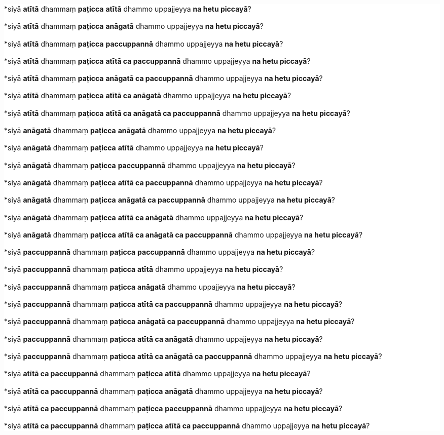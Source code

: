 
   *siyā **atītā** dhammaṃ **paṭicca** **atītā** dhammo uppajjeyya **na hetu piccayā**?

   *siyā **atītā** dhammaṃ **paṭicca** **anāgatā** dhammo uppajjeyya **na hetu piccayā**?

   *siyā **atītā** dhammaṃ **paṭicca** **paccuppannā** dhammo uppajjeyya **na hetu piccayā**?

   *siyā **atītā** dhammaṃ **paṭicca** **atītā ca paccuppannā** dhammo uppajjeyya **na hetu piccayā**?

   *siyā **atītā** dhammaṃ **paṭicca** **anāgatā ca paccuppannā** dhammo uppajjeyya **na hetu piccayā**?

   *siyā **atītā** dhammaṃ **paṭicca** **atītā ca anāgatā** dhammo uppajjeyya **na hetu piccayā**?

   *siyā **atītā** dhammaṃ **paṭicca** **atītā ca anāgatā ca paccuppannā** dhammo uppajjeyya **na hetu piccayā**?

   *siyā **anāgatā** dhammaṃ **paṭicca** **anāgatā** dhammo uppajjeyya **na hetu piccayā**?

   *siyā **anāgatā** dhammaṃ **paṭicca** **atītā** dhammo uppajjeyya **na hetu piccayā**?

   *siyā **anāgatā** dhammaṃ **paṭicca** **paccuppannā** dhammo uppajjeyya **na hetu piccayā**?

   *siyā **anāgatā** dhammaṃ **paṭicca** **atītā ca paccuppannā** dhammo uppajjeyya **na hetu piccayā**?

   *siyā **anāgatā** dhammaṃ **paṭicca** **anāgatā ca paccuppannā** dhammo uppajjeyya **na hetu piccayā**?

   *siyā **anāgatā** dhammaṃ **paṭicca** **atītā ca anāgatā** dhammo uppajjeyya **na hetu piccayā**?

   *siyā **anāgatā** dhammaṃ **paṭicca** **atītā ca anāgatā ca paccuppannā** dhammo uppajjeyya **na hetu piccayā**?

   *siyā **paccuppannā** dhammaṃ **paṭicca** **paccuppannā** dhammo uppajjeyya **na hetu piccayā**?

   *siyā **paccuppannā** dhammaṃ **paṭicca** **atītā** dhammo uppajjeyya **na hetu piccayā**?

   *siyā **paccuppannā** dhammaṃ **paṭicca** **anāgatā** dhammo uppajjeyya **na hetu piccayā**?

   *siyā **paccuppannā** dhammaṃ **paṭicca** **atītā ca paccuppannā** dhammo uppajjeyya **na hetu piccayā**?

   *siyā **paccuppannā** dhammaṃ **paṭicca** **anāgatā ca paccuppannā** dhammo uppajjeyya **na hetu piccayā**?

   *siyā **paccuppannā** dhammaṃ **paṭicca** **atītā ca anāgatā** dhammo uppajjeyya **na hetu piccayā**?

   *siyā **paccuppannā** dhammaṃ **paṭicca** **atītā ca anāgatā ca paccuppannā** dhammo uppajjeyya **na hetu piccayā**?

   *siyā **atītā ca paccuppannā** dhammaṃ **paṭicca** **atītā** dhammo uppajjeyya **na hetu piccayā**?

   *siyā **atītā ca paccuppannā** dhammaṃ **paṭicca** **anāgatā** dhammo uppajjeyya **na hetu piccayā**?

   *siyā **atītā ca paccuppannā** dhammaṃ **paṭicca** **paccuppannā** dhammo uppajjeyya **na hetu piccayā**?

   *siyā **atītā ca paccuppannā** dhammaṃ **paṭicca** **atītā ca paccuppannā** dhammo uppajjeyya **na hetu piccayā**?
